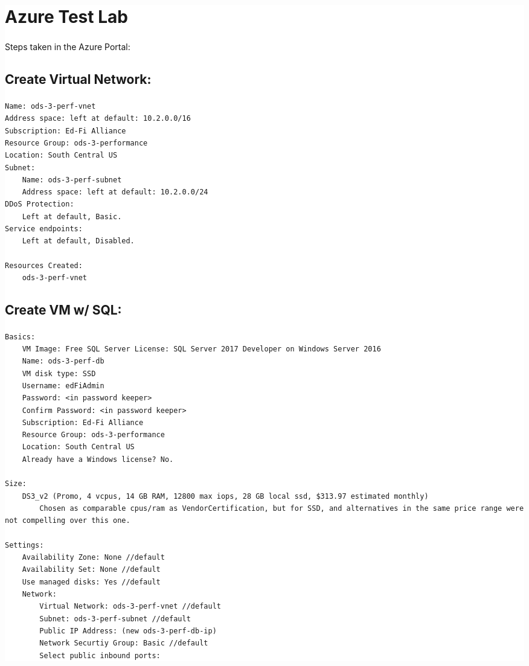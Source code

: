 Azure Test Lab
==============

Steps taken in the Azure Portal:

## Create Virtual Network:

    Name: ods-3-perf-vnet
    Address space: left at default: 10.2.0.0/16
    Subscription: Ed-Fi Alliance
    Resource Group: ods-3-performance
    Location: South Central US
    Subnet:
        Name: ods-3-perf-subnet
        Address space: left at default: 10.2.0.0/24
    DDoS Protection:
        Left at default, Basic.
    Service endpoints:
        Left at default, Disabled.

    Resources Created:
        ods-3-perf-vnet

## Create VM w/ SQL:

    Basics:
        VM Image: Free SQL Server License: SQL Server 2017 Developer on Windows Server 2016
        Name: ods-3-perf-db
        VM disk type: SSD
        Username: edFiAdmin
        Password: <in password keeper>
        Confirm Password: <in password keeper>
        Subscription: Ed-Fi Alliance
        Resource Group: ods-3-performance
        Location: South Central US
        Already have a Windows license? No.

    Size:
        DS3_v2 (Promo, 4 vcpus, 14 GB RAM, 12800 max iops, 28 GB local ssd, $313.97 estimated monthly)
            Chosen as comparable cpus/ram as VendorCertification, but for SSD, and alternatives in the same price range were not compelling over this one.

    Settings:
        Availability Zone: None //default
        Availability Set: None //default
        Use managed disks: Yes //default
        Network:
            Virtual Network: ods-3-perf-vnet //default
            Subnet: ods-3-perf-subnet //default
            Public IP Address: (new ods-3-perf-db-ip)
            Network Securtiy Group: Basic //default
            Select public inbound ports:
